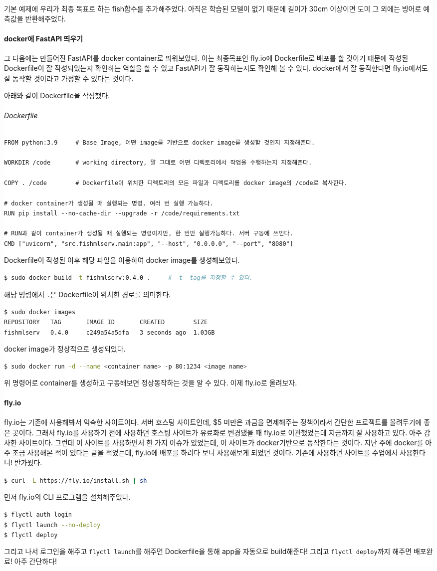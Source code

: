 기본 예제에 우리가 최종 목표로 하는 fish함수를 추가해주었다. 아직은 학습된 모델이 없기 때문에 길이가 30cm 이상이면 도미 그 외에는 빙어로 예측값을 반환해주었다.

#### docker에 FastAPI 띄우기

그 다음에는 만들어진 FastAPI를 docker container로 띄워보았다. 이는 최종목표인 fly.io에 Dockerfile로 배포를 할 것이기 떄문에 작성된 Dockerfile이 잘 작성되었는지 확인하는 역할을 할 수 있고 FastAPI가 잘 동작하는지도 확인해 볼 수 있다. docker에서 잘 동작한다면 fly.io에서도 잘 동작할 것이라고 가정할 수 있다는 것이다.

아래와 같이 Dockerfile을 작성했다.
###### Dockerfile
```
FROM python:3.9     # Base Image, 어떤 image를 기반으로 docker image를 생성할 것인지 지정해준다.

WORKDIR /code       # working directory, 말 그대로 어떤 디렉토리에서 작업을 수행하는지 지정해준다.

COPY . /code        # Dockerfile이 위치한 디렉토리의 모든 파일과 디렉토리를 docker image의 /code로 복사한다. 

# docker container가 생성될 때 실행되는 명령. 여러 번 실행 가능하다.
RUN pip install --no-cache-dir --upgrade -r /code/requirements.txt

# RUN과 같이 container가 생성될 때 실행되는 명령이지만, 한 번만 실행가능하다. 서버 구동에 쓰인다.
CMD ["uvicorn", "src.fishmlserv.main:app", "--host", "0.0.0.0", "--port", "8080"]
```
Dockerfile이 작성된 이후 해당 파일을 이용하여 docker image를 생성해보았다.
```bash
$ sudo docker build -t fishmlserv:0.4.0 .     # -t  tag를 지정할 수 있다. 
```
해당 명령에서 `.`은 Dockerfile이 위치한 경로를 의미한다.

```bash
$ sudo docker images
REPOSITORY   TAG       IMAGE ID       CREATED        SIZE
fishmlserv   0.4.0     c249a54a5dfa   3 seconds ago  1.03GB
```
docker image가 정상적으로 생성되었다.

```bash
$ sudo docker run -d --name <container name> -p 80:1234 <image name>
```
위 명령어로 container를 생성하고 구동해보면 정상동작하는 것을 알 수 있다. 이제 fly.io로 올려보자.

#### fly.io

fly.io는 기존에 사용해봐서 익숙한 사이트이다. 서버 호스팅 사이트인데, $5 미만은 과금을 면제해주는 정책이라서 간단한 프로젝트를 올려두기에 좋은 곳이다. 그래서 fly.io를 사용하기 전에 사용하던 호스팅 사이트가 유료화로 변경됐을 때 fly.io로 이관했었는데 지금까지 잘 사용하고 있다. 아주 감사한 사이트이다. 그런데 이 사이트를 사용하면서 한 가지 이슈가 있었는데, 이 사이트가 docker기반으로 동작한다는 것이다. 지난 주에 docker를 아주 조금 사용해본 적이 있다는 글을 적었는데, fly.io에 배포를 하려다 보니 사용해보게 되었던 것이다. 기존에 사용하던 사이트를 수업에서 사용한다니! 반가웠다.

```bash
$ curl -L https://fly.io/install.sh | sh
```
먼저 fly.io의 CLI 프로그램을 설치해주었다.

```bash
$ flyctl auth login
$ flyctl launch --no-deploy
$ flyctl deploy
```
그리고 나서 로그인을 해주고 `flyctl launch`를 해주면 Dockerfile을 통해 app을 자동으로 build해준다! 그리고 `flyctl deploy`까지 해주면 배포완료! 아주 간단하다!

